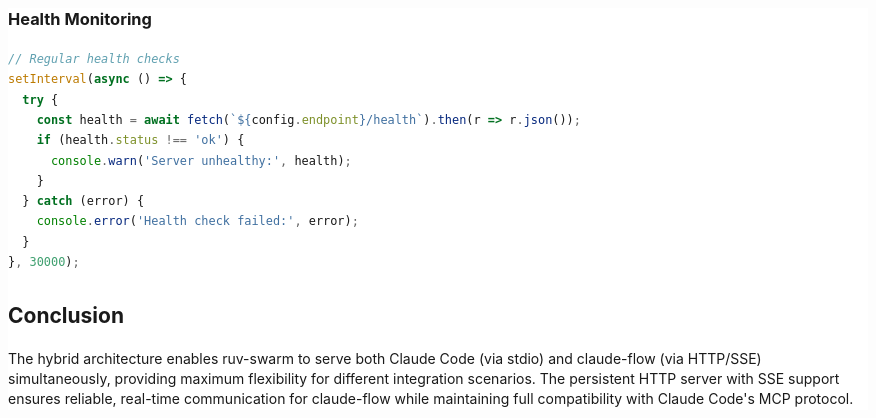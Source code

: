 ### Health Monitoring
```javascript
// Regular health checks
setInterval(async () => {
  try {
    const health = await fetch(`${config.endpoint}/health`).then(r => r.json());
    if (health.status !== 'ok') {
      console.warn('Server unhealthy:', health);
    }
  } catch (error) {
    console.error('Health check failed:', error);
  }
}, 30000);
```

## Conclusion

The hybrid architecture enables ruv-swarm to serve both Claude Code (via stdio) and claude-flow (via HTTP/SSE) simultaneously, providing maximum flexibility for different integration scenarios. The persistent HTTP server with SSE support ensures reliable, real-time communication for claude-flow while maintaining full compatibility with Claude Code's MCP protocol.
